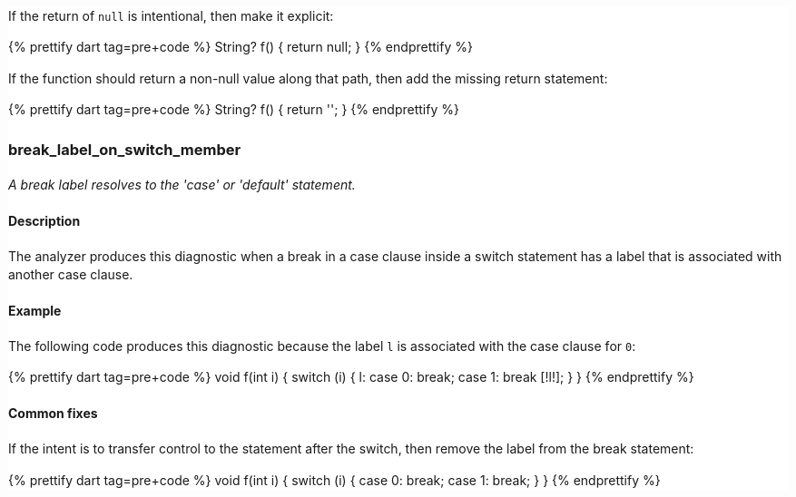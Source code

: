 If the return of `null` is intentional, then make it explicit:

{% prettify dart tag=pre+code %}
String? f() {
  return null;
}
{% endprettify %}

If the function should return a non-null value along that path, then add
the missing return statement:

{% prettify dart tag=pre+code %}
String? f() {
  return '';
}
{% endprettify %}

### break_label_on_switch_member

_A break label resolves to the 'case' or 'default' statement._

#### Description

The analyzer produces this diagnostic when a break in a case clause inside
a switch statement has a label that is associated with another case clause.

#### Example

The following code produces this diagnostic because the label `l` is
associated with the case clause for `0`:

{% prettify dart tag=pre+code %}
void f(int i) {
  switch (i) {
    l: case 0:
      break;
    case 1:
      break [!l!];
  }
}
{% endprettify %}

#### Common fixes

If the intent is to transfer control to the statement after the switch,
then remove the label from the break statement:

{% prettify dart tag=pre+code %}
void f(int i) {
  switch (i) {
    case 0:
      break;
    case 1:
      break;
  }
}
{% endprettify %}


[constant context]: #constant-context
[definite assignment]: #definite-assignment
[mixin application]: #mixin-application
[override inference]: #override-inference
[part file]: #part-file
[potentially non-nullable]: #potentially-non-nullable
[public library]: #public-library
[definiteAssignmentSpec]: https://github.com/dart-lang/language/blob/main/resources/type-system/flow-analysis.md
[ffi]: https://dart.dev/guides/libraries/c-interop
[IEEE 754]: https://en.wikipedia.org/wiki/IEEE_754
[irrefutable pattern]: https://dart.dev/resources/glossary#irrefutable-pattern
[meta-doNotStore]: https://pub.dev/documentation/meta/latest/meta/doNotStore-constant.html
[meta-factory]: https://pub.dev/documentation/meta/latest/meta/factory-constant.html
[meta-immutable]: https://pub.dev/documentation/meta/latest/meta/immutable-constant.html
[meta-internal]: https://pub.dev/documentation/meta/latest/meta/internal-constant.html
[meta-literal]: https://pub.dev/documentation/meta/latest/meta/literal-constant.html
[meta-mustCallSuper]: https://pub.dev/documentation/meta/latest/meta/mustCallSuper-constant.html
[meta-optionalTypeArgs]: https://pub.dev/documentation/meta/latest/meta/optionalTypeArgs-constant.html
[meta-sealed]: https://pub.dev/documentation/meta/latest/meta/sealed-constant.html
[meta-useResult]: https://pub.dev/documentation/meta/latest/meta/useResult-constant.html
[meta-UseResult]: https://pub.dev/documentation/meta/latest/meta/UseResult-class.html
[meta-visibleForOverriding]: https://pub.dev/documentation/meta/latest/meta/visibleForOverriding-constant.html
[meta-visibleForTesting]: https://pub.dev/documentation/meta/latest/meta/visibleForTesting-constant.html
[refutable pattern]: https://dart.dev/resources/glossary#refutable-pattern